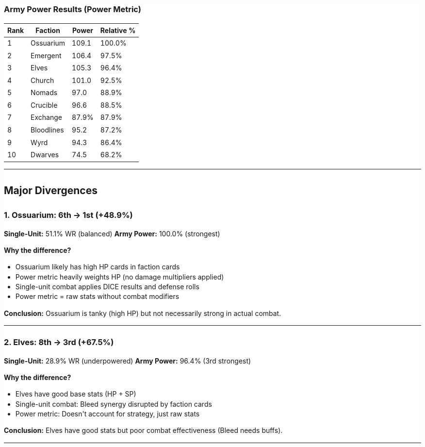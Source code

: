 ### Army Power Results (Power Metric)

| Rank | Faction | Power | Relative % |
|------|---------|-------|------------|
| 1 | Ossuarium | 109.1 | 100.0% |
| 2 | Emergent | 106.4 | 97.5% |
| 3 | Elves | 105.3 | 96.4% |
| 4 | Church | 101.0 | 92.5% |
| 5 | Nomads | 97.0 | 88.9% |
| 6 | Crucible | 96.6 | 88.5% |
| 7 | Exchange | 87.9% | 87.9% |
| 8 | Bloodlines | 95.2 | 87.2% |
| 9 | Wyrd | 94.3 | 86.4% |
| 10 | Dwarves | 74.5 | 68.2% |

---

## Major Divergences

### 1. **Ossuarium: 6th → 1st (+48.9%)**

**Single-Unit:** 51.1% WR (balanced)
**Army Power:** 100.0% (strongest)

**Why the difference?**
- Ossuarium likely has high HP cards in faction cards
- Power metric heavily weights HP (no damage multipliers applied)
- Single-unit combat applies DICE results and defense rolls
- Power metric = raw stats without combat modifiers

**Conclusion:** Ossuarium is tanky (high HP) but not necessarily strong in actual combat.

---

### 2. **Elves: 8th → 3rd (+67.5%)**

**Single-Unit:** 28.9% WR (underpowered)
**Army Power:** 96.4% (3rd strongest)

**Why the difference?**
- Elves have good base stats (HP + SP)
- Single-unit combat: Bleed synergy disrupted by faction cards
- Power metric: Doesn't account for strategy, just raw stats

**Conclusion:** Elves have good stats but poor combat effectiveness (Bleed needs buffs).

---